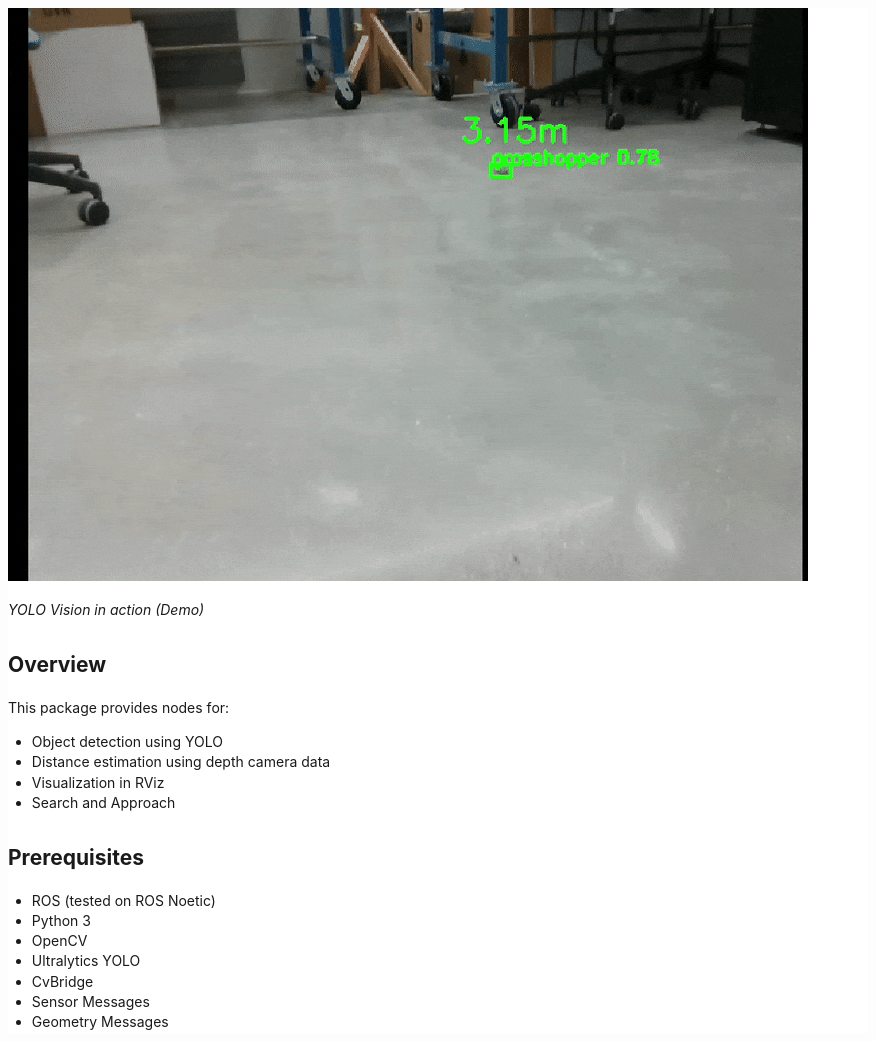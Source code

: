   <img src="images/Yolo_Vision.gif" alt="YOLO Vision Demo Video" width="800"/>
  <p><em>YOLO Vision in action (Demo)</em></p>
</div>

## Overview

This package provides nodes for:
- Object detection using YOLO
- Distance estimation using depth camera data
- Visualization in RViz
- Search and Approach

## Prerequisites

- ROS (tested on ROS Noetic)
- Python 3
- OpenCV
- Ultralytics YOLO
- CvBridge
- Sensor Messages
- Geometry Messages
